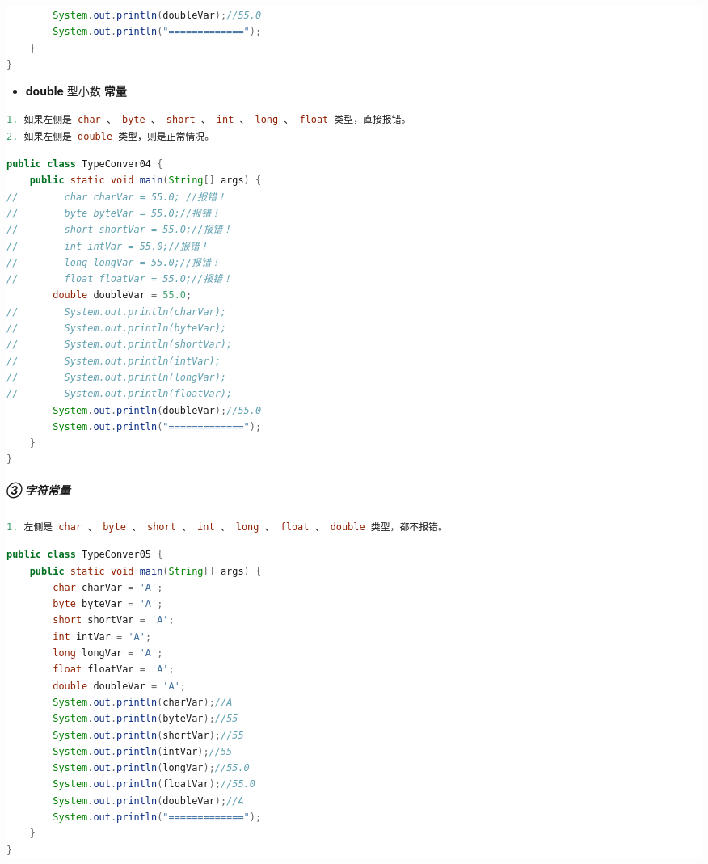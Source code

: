 ```java
        System.out.println(doubleVar);//55.0
        System.out.println("=============");
    }
}
```

- **double** 型小数 **常量**

```java
1. 如果左侧是 char 、 byte 、 short 、 int 、 long 、 float 类型，直接报错。
2. 如果左侧是 double 类型，则是正常情况。
```

```java
public class TypeConver04 {
    public static void main(String[] args) {
//        char charVar = 55.0; //报错！
//        byte byteVar = 55.0;//报错！
//        short shortVar = 55.0;//报错！
//        int intVar = 55.0;//报错！
//        long longVar = 55.0;//报错！
//        float floatVar = 55.0;//报错！
        double doubleVar = 55.0;
//        System.out.println(charVar);
//        System.out.println(byteVar);
//        System.out.println(shortVar);
//        System.out.println(intVar);
//        System.out.println(longVar);
//        System.out.println(floatVar);
        System.out.println(doubleVar);//55.0
        System.out.println("=============");
    }
}
```

##### ③ 字符常量

```java
1. 左侧是 char 、 byte 、 short 、 int 、 long 、 float 、 double 类型，都不报错。
```

```java
public class TypeConver05 {
    public static void main(String[] args) {
        char charVar = 'A';
        byte byteVar = 'A';
        short shortVar = 'A';
        int intVar = 'A';
        long longVar = 'A';
        float floatVar = 'A';
        double doubleVar = 'A';
        System.out.println(charVar);//A
        System.out.println(byteVar);//55
        System.out.println(shortVar);//55
        System.out.println(intVar);//55
        System.out.println(longVar);//55.0
        System.out.println(floatVar);//55.0
        System.out.println(doubleVar);//A
        System.out.println("=============");
    }
}
```
